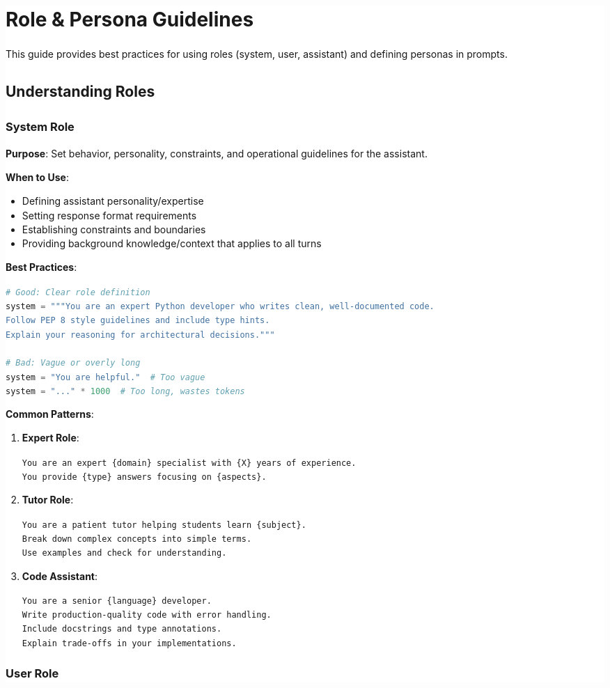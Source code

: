# Role & Persona Guidelines

This guide provides best practices for using roles (system, user, assistant) and defining personas in prompts.

## Understanding Roles

### System Role

**Purpose**: Set behavior, personality, constraints, and operational guidelines for the assistant.

**When to Use**:
- Defining assistant personality/expertise
- Setting response format requirements
- Establishing constraints and boundaries
- Providing background knowledge/context that applies to all turns

**Best Practices**:
```python
# Good: Clear role definition
system = """You are an expert Python developer who writes clean, well-documented code.
Follow PEP 8 style guidelines and include type hints.
Explain your reasoning for architectural decisions."""

# Bad: Vague or overly long
system = "You are helpful."  # Too vague
system = "..." * 1000  # Too long, wastes tokens
```

**Common Patterns**:

1. **Expert Role**:
   ```
   You are an expert {domain} specialist with {X} years of experience.
   You provide {type} answers focusing on {aspects}.
   ```

2. **Tutor Role**:
   ```
   You are a patient tutor helping students learn {subject}.
   Break down complex concepts into simple terms.
   Use examples and check for understanding.
   ```

3. **Code Assistant**:
   ```
   You are a senior {language} developer.
   Write production-quality code with error handling.
   Include docstrings and type annotations.
   Explain trade-offs in your implementations.
   ```

### User Role
